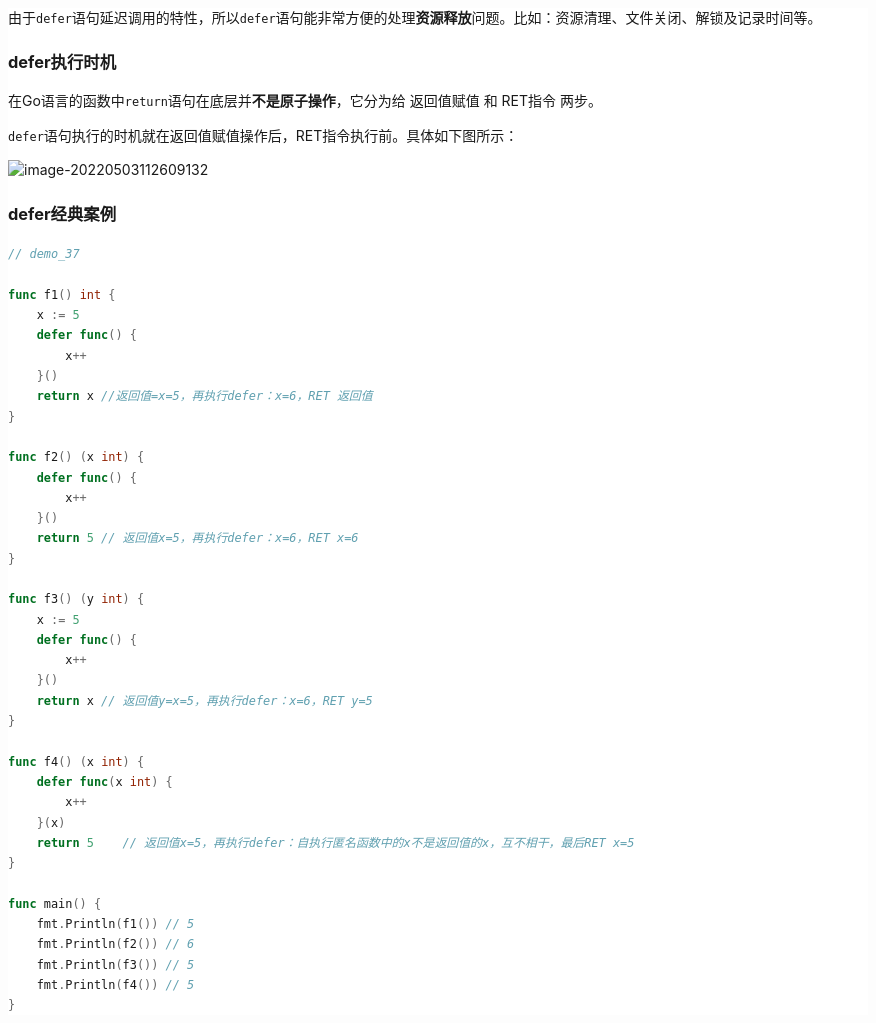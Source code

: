 由于`defer`语句延迟调用的特性，所以`defer`语句能非常方便的处理**资源释放**问题。比如：资源清理、文件关闭、解锁及记录时间等。



### defer执行时机

在Go语言的函数中`return`语句在底层并**不是原子操作**，它分为给 返回值赋值 和 RET指令  两步。

`defer`语句执行的时机就在返回值赋值操作后，RET指令执行前。具体如下图所示：

![image-20220503112609132](https://run-notes.oss-cn-beijing.aliyuncs.com/notes/b09848c5f9a8e496977ad8bda7e36cde.png)



### defer经典案例

```go
// demo_37

func f1() int {
	x := 5
	defer func() {
		x++
	}()
	return x //返回值=x=5，再执行defer：x=6，RET 返回值
}

func f2() (x int) {
	defer func() {
		x++
	}()
	return 5 // 返回值x=5，再执行defer：x=6，RET x=6
}

func f3() (y int) {
	x := 5
	defer func() {
		x++
	}()
	return x // 返回值y=x=5，再执行defer：x=6，RET y=5
}

func f4() (x int) {
	defer func(x int) {
		x++
	}(x)
	return 5	// 返回值x=5，再执行defer：自执行匿名函数中的x不是返回值的x，互不相干，最后RET x=5
}

func main() {
	fmt.Println(f1()) // 5
	fmt.Println(f2()) // 6
	fmt.Println(f3()) // 5
	fmt.Println(f4()) // 5
}
```
